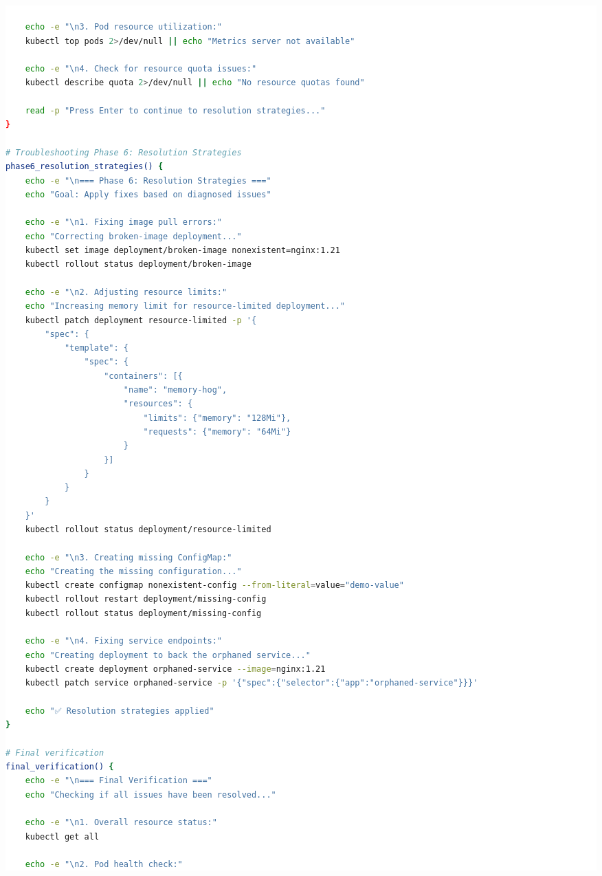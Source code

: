 ```bash
    
    echo -e "\n3. Pod resource utilization:"
    kubectl top pods 2>/dev/null || echo "Metrics server not available"
    
    echo -e "\n4. Check for resource quota issues:"
    kubectl describe quota 2>/dev/null || echo "No resource quotas found"
    
    read -p "Press Enter to continue to resolution strategies..."
}

# Troubleshooting Phase 6: Resolution Strategies
phase6_resolution_strategies() {
    echo -e "\n=== Phase 6: Resolution Strategies ==="
    echo "Goal: Apply fixes based on diagnosed issues"
    
    echo -e "\n1. Fixing image pull errors:"
    echo "Correcting broken-image deployment..."
    kubectl set image deployment/broken-image nonexistent=nginx:1.21
    kubectl rollout status deployment/broken-image
    
    echo -e "\n2. Adjusting resource limits:"
    echo "Increasing memory limit for resource-limited deployment..."
    kubectl patch deployment resource-limited -p '{
        "spec": {
            "template": {
                "spec": {
                    "containers": [{
                        "name": "memory-hog",
                        "resources": {
                            "limits": {"memory": "128Mi"},
                            "requests": {"memory": "64Mi"}
                        }
                    }]
                }
            }
        }
    }'
    kubectl rollout status deployment/resource-limited
    
    echo -e "\n3. Creating missing ConfigMap:"
    echo "Creating the missing configuration..."
    kubectl create configmap nonexistent-config --from-literal=value="demo-value"
    kubectl rollout restart deployment/missing-config
    kubectl rollout status deployment/missing-config
    
    echo -e "\n4. Fixing service endpoints:"
    echo "Creating deployment to back the orphaned service..."
    kubectl create deployment orphaned-service --image=nginx:1.21
    kubectl patch service orphaned-service -p '{"spec":{"selector":{"app":"orphaned-service"}}}'
    
    echo "✅ Resolution strategies applied"
}

# Final verification
final_verification() {
    echo -e "\n=== Final Verification ==="
    echo "Checking if all issues have been resolved..."
    
    echo -e "\n1. Overall resource status:"
    kubectl get all
    
    echo -e "\n2. Pod health check:"
```